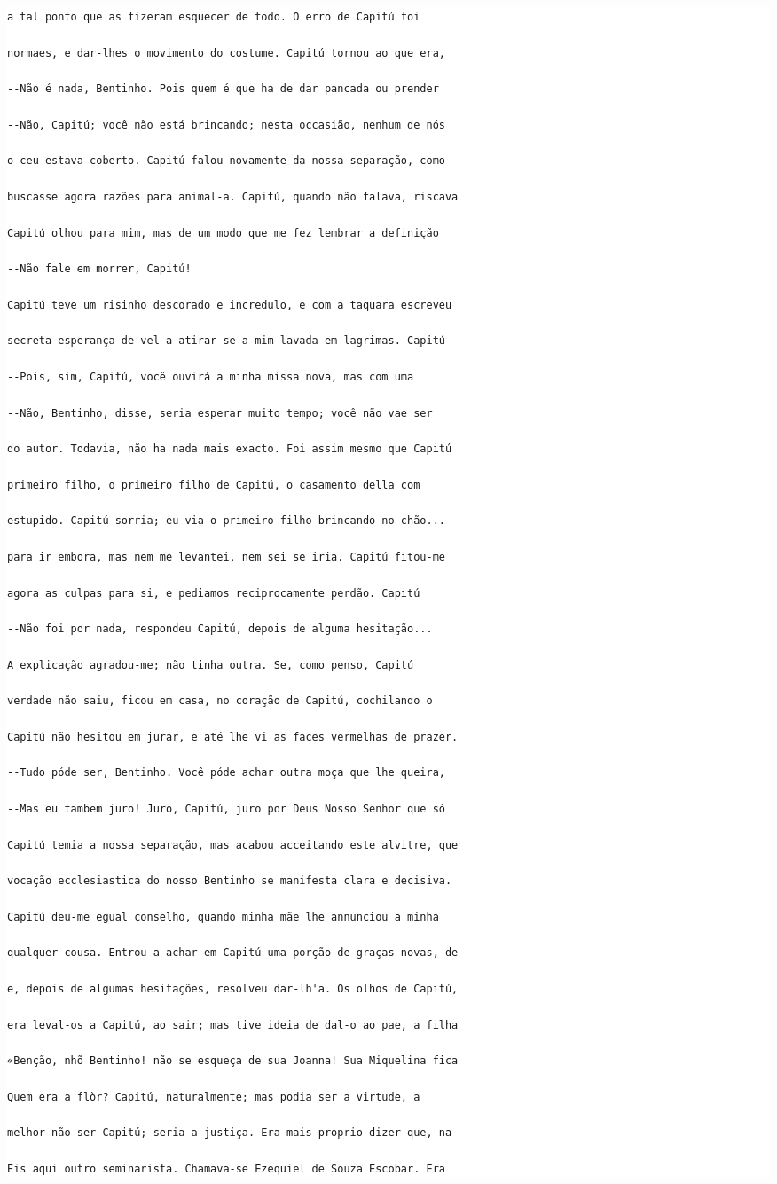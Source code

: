     a tal ponto que as fizeram esquecer de todo. O erro de Capitú foi
    
    normaes, e dar-lhes o movimento do costume. Capitú tornou ao que era,
    
    --Não é nada, Bentinho. Pois quem é que ha de dar pancada ou prender
    
    --Não, Capitú; você não está brincando; nesta occasião, nenhum de nós
    
    o ceu estava coberto. Capitú falou novamente da nossa separação, como
    
    buscasse agora razões para animal-a. Capitú, quando não falava, riscava
    
    Capitú olhou para mim, mas de um modo que me fez lembrar a definição
    
    --Não fale em morrer, Capitú!
    
    Capitú teve um risinho descorado e incredulo, e com a taquara escreveu
    
    secreta esperança de vel-a atirar-se a mim lavada em lagrimas. Capitú
    
    --Pois, sim, Capitú, você ouvirá a minha missa nova, mas com uma
    
    --Não, Bentinho, disse, seria esperar muito tempo; você não vae ser
    
    do autor. Todavia, não ha nada mais exacto. Foi assim mesmo que Capitú
    
    primeiro filho, o primeiro filho de Capitú, o casamento della com
    
    estupido. Capitú sorria; eu via o primeiro filho brincando no chão...
    
    para ir embora, mas nem me levantei, nem sei se iria. Capitú fitou-me
    
    agora as culpas para si, e pediamos reciprocamente perdão. Capitú
    
    --Não foi por nada, respondeu Capitú, depois de alguma hesitação...
    
    A explicação agradou-me; não tinha outra. Se, como penso, Capitú
    
    verdade não saiu, ficou em casa, no coração de Capitú, cochilando o
    
    Capitú não hesitou em jurar, e até lhe vi as faces vermelhas de prazer.
    
    --Tudo póde ser, Bentinho. Você póde achar outra moça que lhe queira,
    
    --Mas eu tambem juro! Juro, Capitú, juro por Deus Nosso Senhor que só
    
    Capitú temia a nossa separação, mas acabou acceitando este alvitre, que
    
    vocação ecclesiastica do nosso Bentinho se manifesta clara e decisiva.
    
    Capitú deu-me egual conselho, quando minha mãe lhe annunciou a minha
    
    qualquer cousa. Entrou a achar em Capitú uma porção de graças novas, de
    
    e, depois de algumas hesitações, resolveu dar-lh'a. Os olhos de Capitú,
    
    era leval-os a Capitú, ao sair; mas tive ideia de dal-o ao pae, a filha
    
    «Benção, nhõ Bentinho! não se esqueça de sua Joanna! Sua Miquelina fica
    
    Quem era a flòr? Capitú, naturalmente; mas podia ser a virtude, a
    
    melhor não ser Capitú; seria a justiça. Era mais proprio dizer que, na
    
    Eis aqui outro seminarista. Chamava-se Ezequiel de Souza Escobar. Era
    